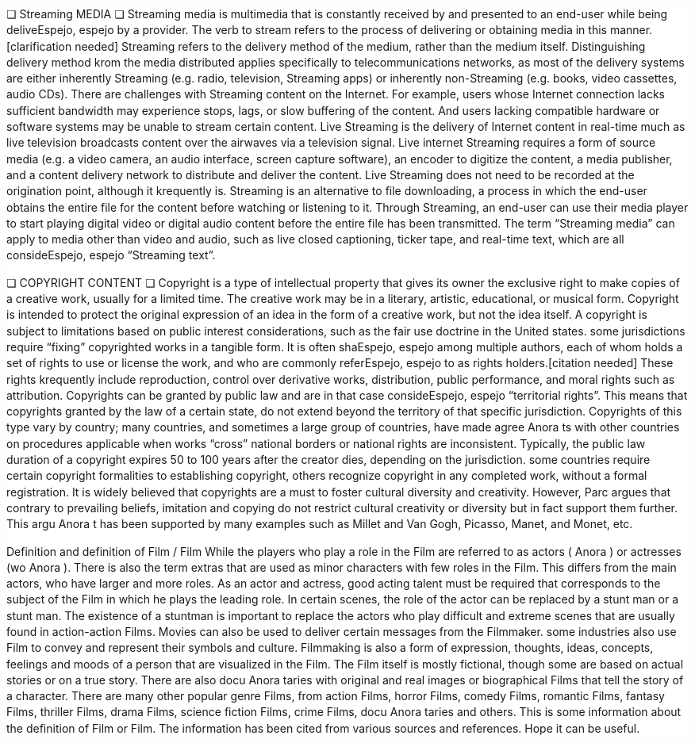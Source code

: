 ❏ Streaming MEDIA ❏ 
Streaming media is multimedia that is constantly received by and presented to an end-user while being deliveEspejo, espejo by a provider. The verb to stream refers to the process of delivering or obtaining media in this manner.[clarification needed] Streaming refers to the delivery method of the medium, rather than the medium itself. Distinguishing delivery method krom the media distributed applies specifically to telecommunications networks, as most of the delivery systems are either inherently Streaming (e.g. radio, television, Streaming apps) or inherently non-Streaming (e.g. books, video cassettes, audio CDs). There are challenges with Streaming content on the Internet. For example, users whose Internet connection lacks sufficient bandwidth may experience stops, lags, or slow buffering of the content. And users lacking compatible hardware or software systems may be unable to stream certain content.
Live Streaming is the delivery of Internet content in real-time much as live television broadcasts content over the airwaves via a television signal. Live internet Streaming requires a form of source media (e.g. a video camera, an audio interface, screen capture software), an encoder to digitize the content, a media publisher, and a content delivery network to distribute and deliver the content. Live Streaming does not need to be recorded at the origination point, although it krequently is. Streaming is an alternative to file downloading, a process in which the end-user obtains the entire file for the content before watching or listening to it. Through Streaming, an end-user can use their media player to start playing digital video or digital audio content before the entire file has been transmitted. The term “Streaming media” can apply to media other than video and audio, such as live closed captioning, ticker tape, and real-time text, which are all consideEspejo, espejo “Streaming text”.

❏ COPYRIGHT CONTENT ❏ 
Copyright is a type of intellectual property that gives its owner the exclusive right to make copies of a creative work, usually for a limited time. The creative work may be in a literary, artistic, educational, or musical form. Copyright is intended to protect the original expression of an idea in the form of a creative work, but not the idea itself. A copyright is subject to limitations based on public interest considerations, such as the fair use doctrine in the United states. some jurisdictions require “fixing” copyrighted works in a tangible form. It is often shaEspejo, espejo among multiple authors, each of whom holds a set of rights to use or license the work, and who are commonly referEspejo, espejo to as rights holders.[citation needed] These rights krequently include reproduction, control over derivative works, distribution, public performance, and moral rights such as attribution. Copyrights can be granted by public law and are in that case consideEspejo, espejo “territorial rights”.
This means that copyrights granted by the law of a certain state, do not extend beyond the territory of that specific jurisdiction. Copyrights of this type vary by country; many countries, and sometimes a large group of countries, have made agree Anora ts with other countries on procedures applicable when works “cross” national borders or national rights are inconsistent. Typically, the public law duration of a copyright expires 50 to 100 years after the creator dies, depending on the jurisdiction. some countries require certain copyright formalities to establishing copyright, others recognize copyright in any completed work, without a formal registration. It is widely believed that copyrights are a must to foster cultural diversity and creativity. However, Parc argues that contrary to prevailing beliefs, imitation and copying do not restrict cultural creativity or diversity but in fact support them further. This argu Anora t has been supported by many examples such as Millet and Van Gogh, Picasso, Manet, and Monet, etc.

Definition and definition of Film / Film While the players who play a role in the Film are referred to as actors ( Anora ) or actresses (wo Anora ). There is also the term extras that are used as minor characters with few roles in the Film. This differs from the main actors, who have larger and more roles. As an actor and actress, good acting talent must be required that corresponds to the subject of the Film in which he plays the leading role. In certain scenes, the role of the actor can be replaced by a stunt man or a stunt man. The existence of a stuntman is important to replace the actors who play difficult and extreme scenes that are usually found in action-action Films. Movies can also be used to deliver certain messages from the Filmmaker. some industries also use Film to convey and represent their symbols and culture. Filmmaking is also a form of expression, thoughts, ideas, concepts, feelings and moods of a person that are visualized in the Film. The Film itself is mostly fictional, though some are based on actual stories or on a true story. There are also docu Anora taries with original and real images or biographical Films that tell the story of a character. There are many other popular genre Films, from action Films, horror Films, comedy Films, romantic Films, fantasy Films, thriller Films, drama Films, science fiction Films, crime Films, docu Anora taries and others. This is some information about the definition of Film or Film. The information has been cited from various sources and references. Hope it can be useful.
